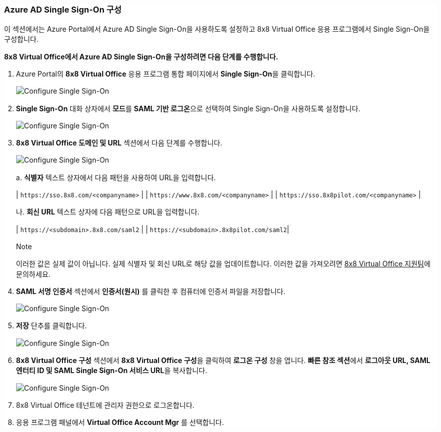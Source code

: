 ### <a name="configuring-azure-ad-single-sign-on"></a>Azure AD Single Sign-On 구성

이 섹션에서는 Azure Portal에서 Azure AD Single Sign-On을 사용하도록 설정하고 8x8 Virtual Office 응용 프로그램에서 Single Sign-On을 구성합니다.

**8x8 Virtual Office에서 Azure AD Single Sign-On을 구성하려면 다음 단계를 수행합니다.**

1. Azure Portal의 **8x8 Virtual Office** 응용 프로그램 통합 페이지에서 **Single Sign-On**을 클릭합니다.

    ![Configure Single Sign-On][4]

2. **Single Sign-On** 대화 상자에서 **모드**를 **SAML 기반 로그온**으로 선택하여 Single Sign-On을 사용하도록 설정합니다.
 
    ![Configure Single Sign-On](./media/active-directory-saas-8x8virtualoffice-tutorial/tutorial_8x8virtualoffice_samlbase.png)

3. **8x8 Virtual Office 도메인 및 URL** 섹션에서 다음 단계를 수행합니다.

    ![Configure Single Sign-On](./media/active-directory-saas-8x8virtualoffice-tutorial/tutorial_8x8virtualoffice_url.png)

    a. **식별자** 텍스트 상자에서 다음 패턴을 사용하여 URL을 입력합니다.

    | `https://sso.8x8.com/<companyname>` |
    | `https://www.8x8.com/<companyname>` |
    | `https://sso.8x8pilot.com/<companyname>` |

    나. **회신 URL** 텍스트 상자에 다음 패턴으로 URL을 입력합니다.

    | `https://<subdomain>.8x8.com/saml2` |
    | `https://<subdomain>.8x8pilot.com/saml2`|

    > [!NOTE] 
    > 이러한 값은 실제 값이 아닙니다. 실제 식별자 및 회신 URL로 해당 값을 업데이트합니다. 이러한 값을 가져오려면 [8x8 Virtual Office 지원팀](https://www.8x8.com/about-us/contact-us)에 문의하세요.
 


4. **SAML 서명 인증서** 섹션에서 **인증서(원시)** 를 클릭한 후 컴퓨터에 인증서 파일을 저장합니다.

    ![Configure Single Sign-On](./media/active-directory-saas-8x8virtualoffice-tutorial/tutorial_8x8virtualoffice_certificate.png) 

5. **저장** 단추를 클릭합니다.

    ![Configure Single Sign-On](./media/active-directory-saas-8x8virtualoffice-tutorial/tutorial_general_400.png)

6. **8x8 Virtual Office 구성** 섹션에서 **8x8 Virtual Office 구성**을 클릭하여 **로그온 구성** 창을 엽니다. **빠른 참조 섹션**에서 **로그아웃 URL, SAML 엔터티 ID 및 SAML Single Sign-On 서비스 URL**을 복사합니다.

    ![Configure Single Sign-On](./media/active-directory-saas-8x8virtualoffice-tutorial/tutorial_8x8virtualoffice_configure.png) 

7. 8x8 Virtual Office 테넌트에 관리자 권한으로 로그온합니다.

8. 응용 프로그램 패널에서 **Virtual Office Account Mgr** 를 선택합니다.
   

[1]: ./media/active-directory-saas-8x8virtualoffice-tutorial/tutorial_general_01.png
[2]: ./media/active-directory-saas-8x8virtualoffice-tutorial/tutorial_general_02.png
[3]: ./media/active-directory-saas-8x8virtualoffice-tutorial/tutorial_general_03.png
[4]: ./media/active-directory-saas-8x8virtualoffice-tutorial/tutorial_general_04.png
[100]: ./media/active-directory-saas-8x8virtualoffice-tutorial/tutorial_general_100.png
[200]: ./media/active-directory-saas-8x8virtualoffice-tutorial/tutorial_general_200.png
[201]: ./media/active-directory-saas-8x8virtualoffice-tutorial/tutorial_general_201.png
[202]: ./media/active-directory-saas-8x8virtualoffice-tutorial/tutorial_general_202.png
[203]: ./media/active-directory-saas-8x8virtualoffice-tutorial/tutorial_general_203.png